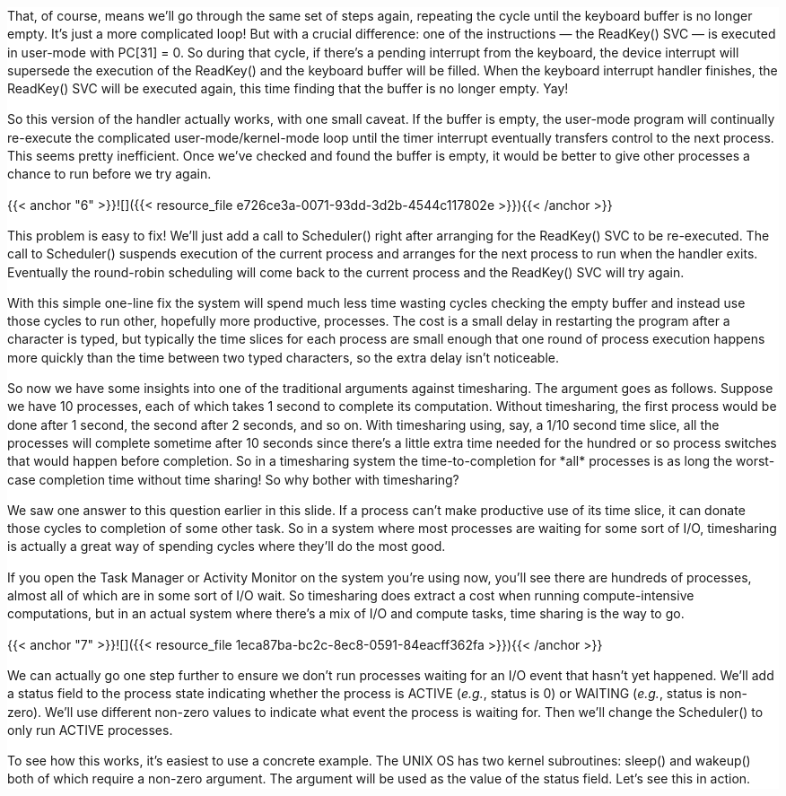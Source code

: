 That, of course, means we’ll go through the same set of steps again, repeating the cycle until the keyboard buffer is no longer empty. It’s just a more complicated loop! But with a crucial difference: one of the instructions — the ReadKey() SVC — is executed in user-mode with PC\[31\] = 0. So during that cycle, if there’s a pending interrupt from the keyboard, the device interrupt will supersede the execution of the ReadKey() and the keyboard buffer will be filled. When the keyboard interrupt handler finishes, the ReadKey() SVC will be executed again, this time finding that the buffer is no longer empty. Yay!

So this version of the handler actually works, with one small caveat. If the buffer is empty, the user-mode program will continually re-execute the complicated user-mode/kernel-mode loop until the timer interrupt eventually transfers control to the next process. This seems pretty inefficient. Once we’ve checked and found the buffer is empty, it would be better to give other processes a chance to run before we try again.

{{< anchor "6" >}}![]({{< resource_file e726ce3a-0071-93dd-3d2b-4544c117802e >}}){{< /anchor >}}

This problem is easy to fix! We’ll just add a call to Scheduler() right after arranging for the ReadKey() SVC to be re-executed. The call to Scheduler() suspends execution of the current process and arranges for the next process to run when the handler exits. Eventually the round-robin scheduling will come back to the current process and the ReadKey() SVC will try again.

With this simple one-line fix the system will spend much less time wasting cycles checking the empty buffer and instead use those cycles to run other, hopefully more productive, processes. The cost is a small delay in restarting the program after a character is typed, but typically the time slices for each process are small enough that one round of process execution happens more quickly than the time between two typed characters, so the extra delay isn’t noticeable.

So now we have some insights into one of the traditional arguments against timesharing. The argument goes as follows. Suppose we have 10 processes, each of which takes 1 second to complete its computation. Without timesharing, the first process would be done after 1 second, the second after 2 seconds, and so on. With timesharing using, say, a 1/10 second time slice, all the processes will complete sometime after 10 seconds since there’s a little extra time needed for the hundred or so process switches that would happen before completion. So in a timesharing system the time-to-completion for \*all\* processes is as long the worst-case completion time without time sharing! So why bother with timesharing?

We saw one answer to this question earlier in this slide. If a process can’t make productive use of its time slice, it can donate those cycles to completion of some other task. So in a system where most processes are waiting for some sort of I/O, timesharing is actually a great way of spending cycles where they’ll do the most good.

If you open the Task Manager or Activity Monitor on the system you’re using now, you’ll see there are hundreds of processes, almost all of which are in some sort of I/O wait. So timesharing does extract a cost when running compute-intensive computations, but in an actual system where there’s a mix of I/O and compute tasks, time sharing is the way to go.

{{< anchor "7" >}}![]({{< resource_file 1eca87ba-bc2c-8ec8-0591-84eacff362fa >}}){{< /anchor >}}

We can actually go one step further to ensure we don’t run processes waiting for an I/O event that hasn’t yet happened. We’ll add a status field to the process state indicating whether the process is ACTIVE (_e.g._, status is 0) or WAITING (_e.g._, status is non-zero). We’ll use different non-zero values to indicate what event the process is waiting for. Then we’ll change the Scheduler() to only run ACTIVE processes.

To see how this works, it’s easiest to use a concrete example. The UNIX OS has two kernel subroutines: sleep() and wakeup() both of which require a non-zero argument. The argument will be used as the value of the status field. Let’s see this in action.
